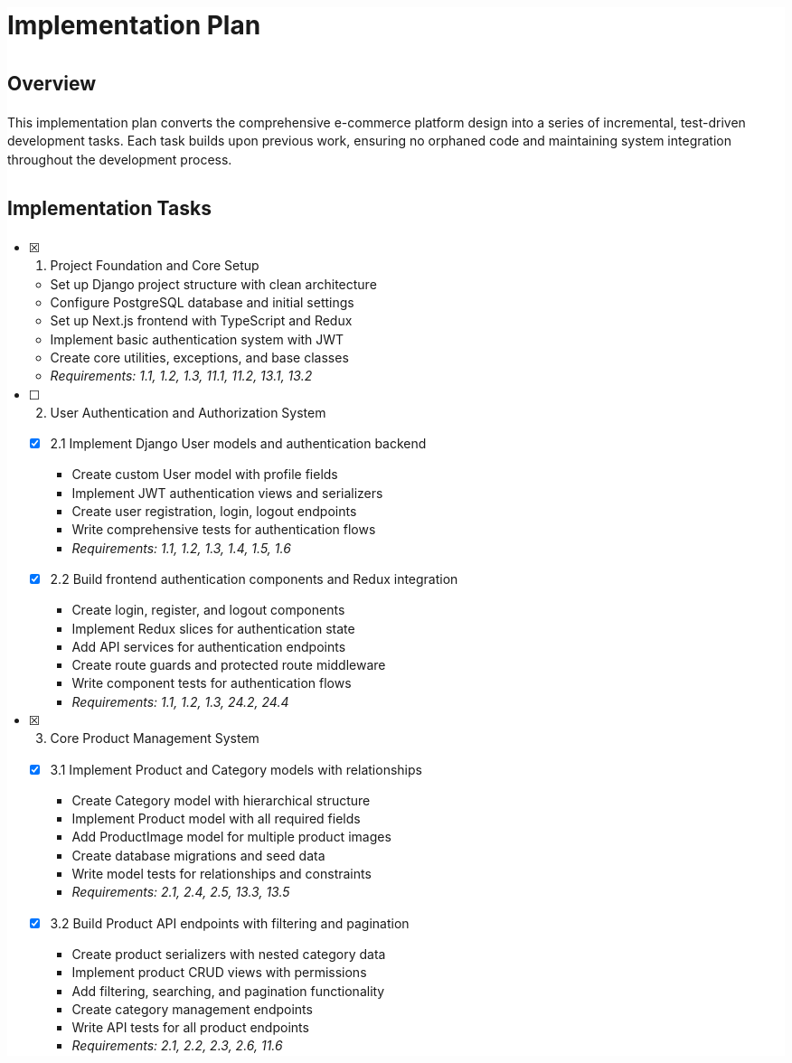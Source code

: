 # Implementation Plan

## Overview

This implementation plan converts the comprehensive e-commerce platform design into a series of incremental, test-driven development tasks. Each task builds upon previous work, ensuring no orphaned code and maintaining system integration throughout the development process.

## Implementation Tasks

- [x] 1. Project Foundation and Core Setup

  - Set up Django project structure with clean architecture
  - Configure PostgreSQL database and initial settings
  - Set up Next.js frontend with TypeScript and Redux
  - Implement basic authentication system with JWT
  - Create core utilities, exceptions, and base classes
  - _Requirements: 1.1, 1.2, 1.3, 11.1, 11.2, 13.1, 13.2_

- [ ] 2. User Authentication and Authorization System

  - [x] 2.1 Implement Django User models and authentication backend


    - Create custom User model with profile fields
    - Implement JWT authentication views and serializers
    - Create user registration, login, logout endpoints
    - Write comprehensive tests for authentication flows
    - _Requirements: 1.1, 1.2, 1.3, 1.4, 1.5, 1.6_

  - [x] 2.2 Build frontend authentication components and Redux integration

    - Create login, register, and logout components
    - Implement Redux slices for authentication state
    - Add API services for authentication endpoints
    - Create route guards and protected route middleware
    - Write component tests for authentication flows
    - _Requirements: 1.1, 1.2, 1.3, 24.2, 24.4_

- [x] 3. Core Product Management System

  - [x] 3.1 Implement Product and Category models with relationships

    - Create Category model with hierarchical structure
    - Implement Product model with all required fields
    - Add ProductImage model for multiple product images
    - Create database migrations and seed data
    - Write model tests for relationships and constraints
    - _Requirements: 2.1, 2.4, 2.5, 13.3, 13.5_

  - [x] 3.2 Build Product API endpoints with filtering and pagination

    - Create product serializers with nested category data
    - Implement product CRUD views with permissions
    - Add filtering, searching, and pagination functionality
    - Create category management endpoints
    - Write API tests for all product endpoints
    - _Requirements: 2.1, 2.2, 2.3, 2.6, 11.6_
